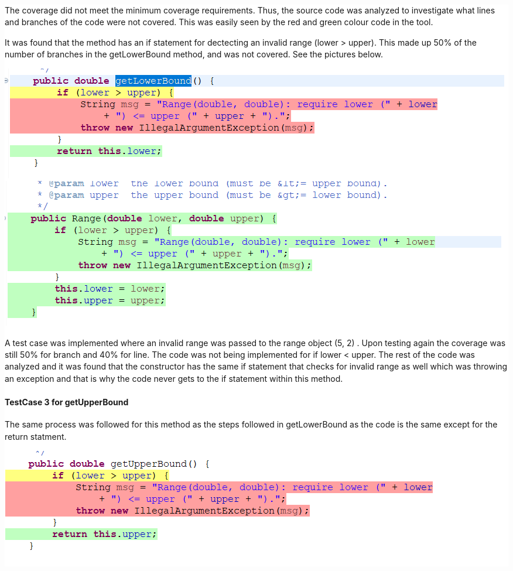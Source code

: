 The coverage did not meet the minimum coverage requirements. Thus, the source code was analyzed to investigate what lines and branches of the code were not covered. This was easily seen by the red and green colour code in the tool. 

It was found that the method has an if statement for dectecting an invalid range (lower > upper). This made up 50% of the number of branches in the getLowerBound method, and was not covered. See the pictures below.

![GetLowerBound](./assets/GetLowerBound_error.png)
![Range Constructor](./assets/Range_constructor.png)

A test case was implemented where an invalid range was passed to the range object (5, 2) . Upon testing again the coverage was still 50% for branch and 40% for line. The code was not being implemented for if lower < upper. The rest of the code was analyzed and it was found that the constructor has the same if statement that checks for invalid range as well which was throwing an exception and that is why the code never gets to the if statement within this method.  

#### TestCase 3 for getUpperBound

The same process was followed for this method as the steps followed in getLowerBound as the code is the same except for the return statment. 

![GetupperBound](./assets/GetUpperBound_error.png)
